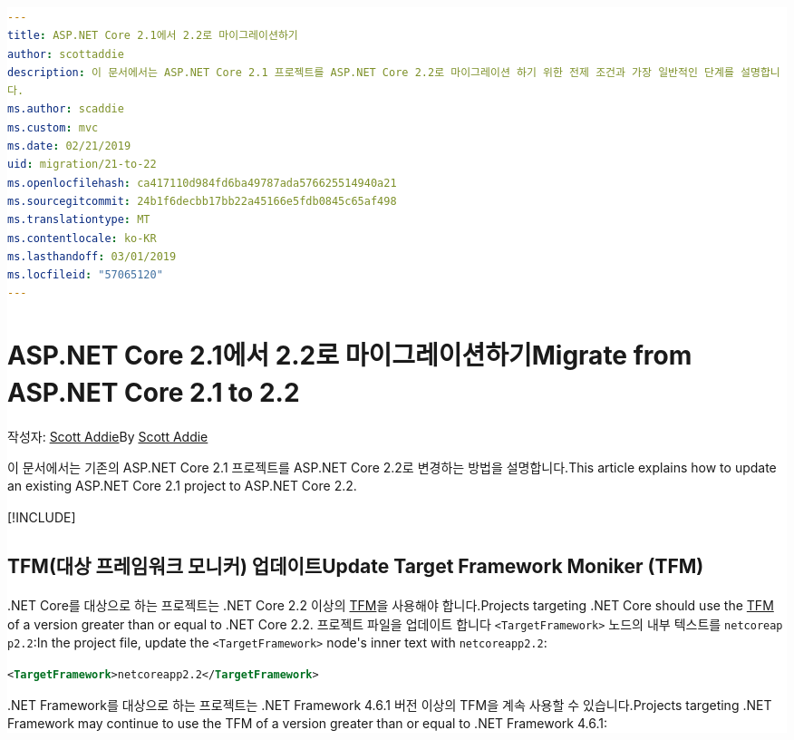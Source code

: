 ```yaml
---
title: ASP.NET Core 2.1에서 2.2로 마이그레이션하기
author: scottaddie
description: 이 문서에서는 ASP.NET Core 2.1 프로젝트를 ASP.NET Core 2.2로 마이그레이션 하기 위한 전제 조건과 가장 일반적인 단계를 설명합니다.
ms.author: scaddie
ms.custom: mvc
ms.date: 02/21/2019
uid: migration/21-to-22
ms.openlocfilehash: ca417110d984fd6ba49787ada576625514940a21
ms.sourcegitcommit: 24b1f6decbb17bb22a45166e5fdb0845c65af498
ms.translationtype: MT
ms.contentlocale: ko-KR
ms.lasthandoff: 03/01/2019
ms.locfileid: "57065120"
---
```

# <a name="migrate-from-aspnet-core-21-to-22"></a><span data-ttu-id="d9a1b-103">ASP.NET Core 2.1에서 2.2로 마이그레이션하기</span><span class="sxs-lookup"><span data-stu-id="d9a1b-103">Migrate from ASP.NET Core 2.1 to 2.2</span></span>

<span data-ttu-id="d9a1b-104">작성자: [Scott Addie](https://github.com/scottaddie)</span><span class="sxs-lookup"><span data-stu-id="d9a1b-104">By [Scott Addie](https://github.com/scottaddie)</span></span>

<span data-ttu-id="d9a1b-105">이 문서에서는 기존의 ASP.NET Core 2.1 프로젝트를 ASP.NET Core 2.2로 변경하는 방법을 설명합니다.</span><span class="sxs-lookup"><span data-stu-id="d9a1b-105">This article explains how to update an existing ASP.NET Core 2.1 project to ASP.NET Core 2.2.</span></span>

[!INCLUDE[](~/includes/net-core-prereqs-all-2.2.md)]

## <a name="update-target-framework-moniker-tfm"></a><span data-ttu-id="d9a1b-106">TFM(대상 프레임워크 모니커) 업데이트</span><span class="sxs-lookup"><span data-stu-id="d9a1b-106">Update Target Framework Moniker (TFM)</span></span>

<span data-ttu-id="d9a1b-107">.NET Core를 대상으로 하는 프로젝트는 .NET Core 2.2 이상의 [TFM](/dotnet/standard/frameworks#referring-to-frameworks)을 사용해야 합니다.</span><span class="sxs-lookup"><span data-stu-id="d9a1b-107">Projects targeting .NET Core should use the [TFM](/dotnet/standard/frameworks#referring-to-frameworks) of a version greater than or equal to .NET Core 2.2.</span></span> <span data-ttu-id="d9a1b-108">프로젝트 파일을 업데이트 합니다 `<TargetFramework>` 노드의 내부 텍스트를 `netcoreapp2.2`:</span><span class="sxs-lookup"><span data-stu-id="d9a1b-108">In the project file, update the `<TargetFramework>` node's inner text with `netcoreapp2.2`:</span></span>

```xml
<TargetFramework>netcoreapp2.2</TargetFramework>
```

<span data-ttu-id="d9a1b-109">.NET Framework를 대상으로 하는 프로젝트는 .NET Framework 4.6.1 버전 이상의 TFM을 계속 사용할 수 있습니다.</span><span class="sxs-lookup"><span data-stu-id="d9a1b-109">Projects targeting .NET Framework may continue to use the TFM of a version greater than or equal to .NET Framework 4.6.1:</span></span>
